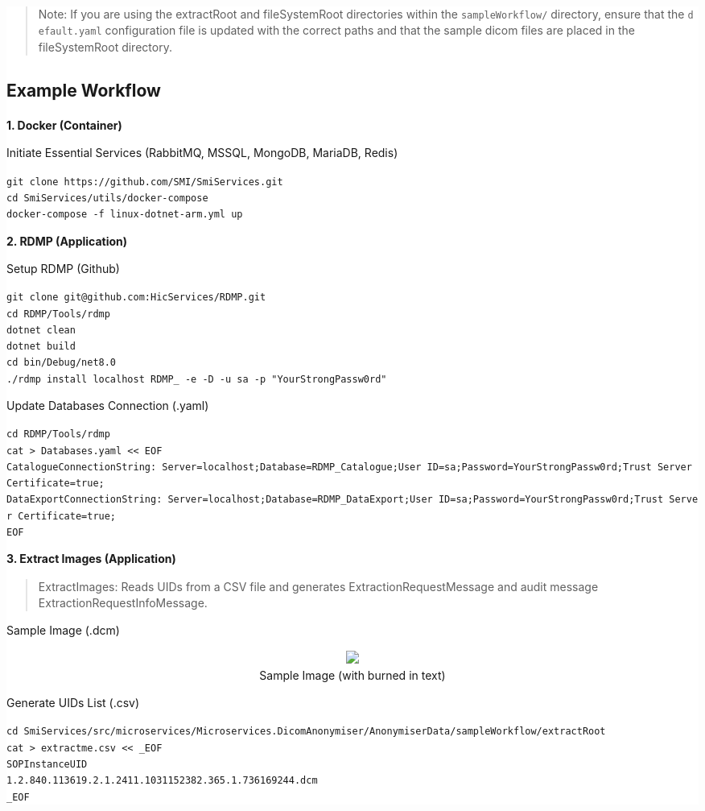 > Note: If you are using the extractRoot and fileSystemRoot directories within the `sampleWorkflow/` directory, ensure that the `default.yaml` configuration file is updated with the correct paths and that the sample dicom files are placed in the fileSystemRoot directory.

## Example Workflow

**1. Docker (Container)**

Initiate Essential Services (RabbitMQ, MSSQL, MongoDB, MariaDB, Redis)

```
git clone https://github.com/SMI/SmiServices.git
cd SmiServices/utils/docker-compose
docker-compose -f linux-dotnet-arm.yml up
```

**2. RDMP (Application)**

Setup RDMP (Github)

```
git clone git@github.com:HicServices/RDMP.git
cd RDMP/Tools/rdmp
dotnet clean
dotnet build
cd bin/Debug/net8.0
./rdmp install localhost RDMP_ -e -D -u sa -p "YourStrongPassw0rd"
```

Update Databases Connection (.yaml)

```
cd RDMP/Tools/rdmp
cat > Databases.yaml << EOF
CatalogueConnectionString: Server=localhost;Database=RDMP_Catalogue;User ID=sa;Password=YourStrongPassw0rd;Trust Server Certificate=true;
DataExportConnectionString: Server=localhost;Database=RDMP_DataExport;User ID=sa;Password=YourStrongPassw0rd;Trust Server Certificate=true;
EOF
```

**3. Extract Images (Application)**

> ExtractImages: Reads UIDs from a CSV file and generates ExtractionRequestMessage and audit message ExtractionRequestInfoMessage.

Sample Image (.dcm)

<figure style="text-align: center;">
  <img src="./AnonymiserData/sampleScreenshots/smi-dicom-anonymiser-original-image.png" width="80%">
  <figcaption>Sample Image (with burned in text)</figcaption>
</figure>

Generate UIDs List (.csv)

```
cd SmiServices/src/microservices/Microservices.DicomAnonymiser/AnonymiserData/sampleWorkflow/extractRoot
cat > extractme.csv << _EOF
SOPInstanceUID
1.2.840.113619.2.1.2411.1031152382.365.1.736169244.dcm
_EOF
```
